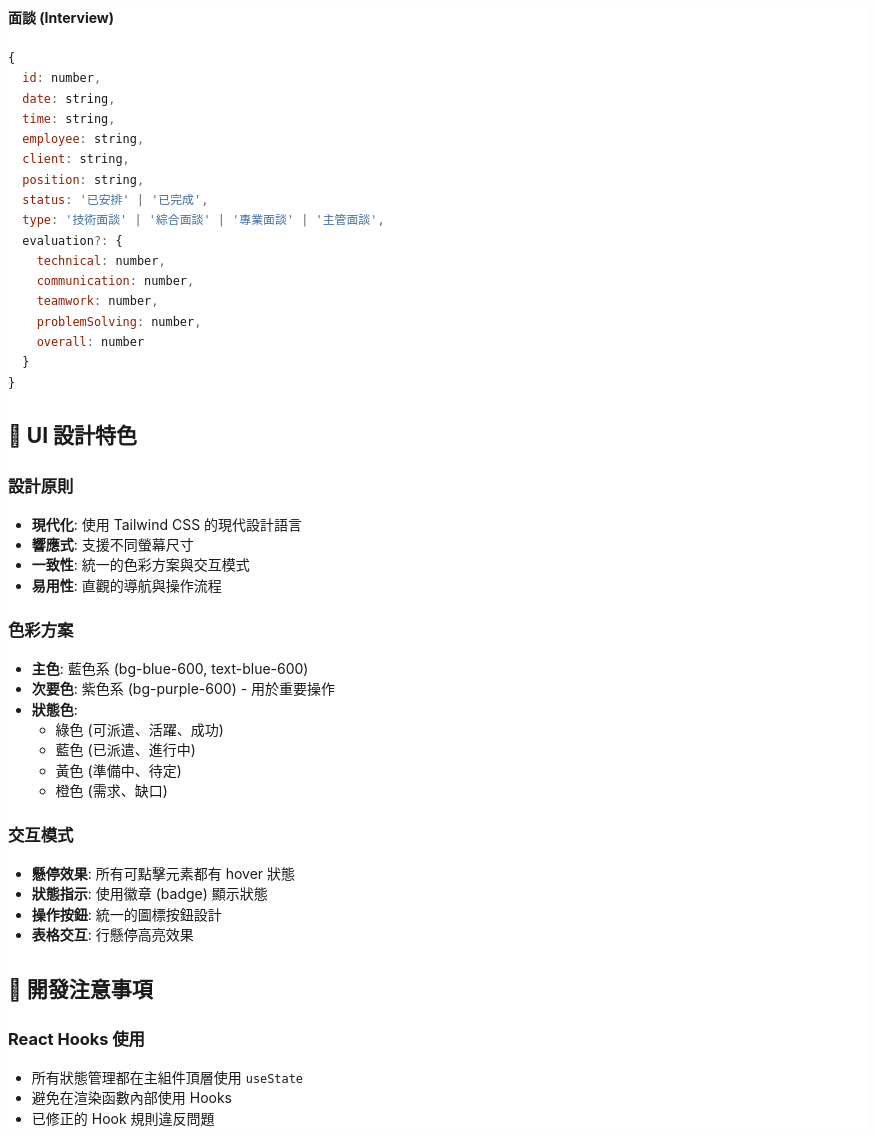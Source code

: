 #### 面談 (Interview)
```javascript
{
  id: number,
  date: string,
  time: string,
  employee: string,
  client: string,
  position: string,
  status: '已安排' | '已完成',
  type: '技術面談' | '綜合面談' | '專業面談' | '主管面談',
  evaluation?: {
    technical: number,
    communication: number,
    teamwork: number,
    problemSolving: number,
    overall: number
  }
}
```

## 🎨 UI 設計特色

### 設計原則
- **現代化**: 使用 Tailwind CSS 的現代設計語言
- **響應式**: 支援不同螢幕尺寸
- **一致性**: 統一的色彩方案與交互模式
- **易用性**: 直觀的導航與操作流程

### 色彩方案
- **主色**: 藍色系 (bg-blue-600, text-blue-600)
- **次要色**: 紫色系 (bg-purple-600) - 用於重要操作
- **狀態色**: 
  - 綠色 (可派遣、活躍、成功)
  - 藍色 (已派遣、進行中)
  - 黃色 (準備中、待定)
  - 橙色 (需求、缺口)

### 交互模式
- **懸停效果**: 所有可點擊元素都有 hover 狀態
- **狀態指示**: 使用徽章 (badge) 顯示狀態
- **操作按鈕**: 統一的圖標按鈕設計
- **表格交互**: 行懸停高亮效果

## 🔧 開發注意事項

### React Hooks 使用
- 所有狀態管理都在主組件頂層使用 `useState`
- 避免在渲染函數內部使用 Hooks
- 已修正的 Hook 規則違反問題

